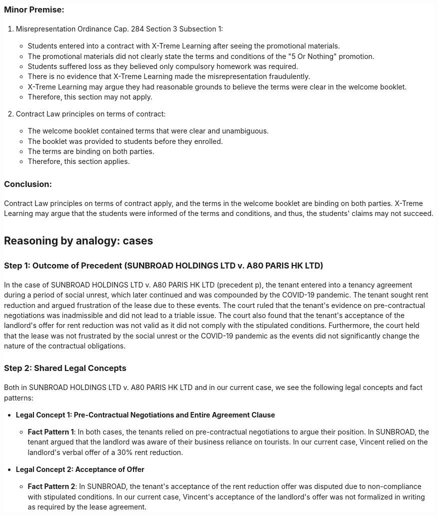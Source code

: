 ### Minor Premise:

1. Misrepresentation Ordinance Cap. 284 Section 3 Subsection 1:
   - Students entered into a contract with X-Treme Learning after seeing the promotional materials.
   - The promotional materials did not clearly state the terms and conditions of the "5 Or Nothing" promotion.
   - Students suffered loss as they believed only compulsory homework was required.
   - There is no evidence that X-Treme Learning made the misrepresentation fraudulently.
   - X-Treme Learning may argue they had reasonable grounds to believe the terms were clear in the welcome booklet.
   - Therefore, this section may not apply.

2. Contract Law principles on terms of contract:
   - The welcome booklet contained terms that were clear and unambiguous.
   - The booklet was provided to students before they enrolled.
   - The terms are binding on both parties.
   - Therefore, this section applies.

### Conclusion:

Contract Law principles on terms of contract apply, and the terms in the welcome booklet are binding on both parties. X-Treme Learning may argue that the students were informed of the terms and conditions, and thus, the students' claims may not succeed.

## Reasoning by analogy: cases

### Step 1: Outcome of Precedent (SUNBROAD HOLDINGS LTD v. A80 PARIS HK LTD)

In the case of SUNBROAD HOLDINGS LTD v. A80 PARIS HK LTD (precedent p), the tenant entered into a tenancy agreement during a period of social unrest, which later continued and was compounded by the COVID-19 pandemic. The tenant sought rent reduction and argued frustration of the lease due to these events. The court ruled that the tenant's evidence on pre-contractual negotiations was inadmissible and did not lead to a triable issue. The court also found that the tenant's acceptance of the landlord's offer for rent reduction was not valid as it did not comply with the stipulated conditions. Furthermore, the court held that the lease was not frustrated by the social unrest or the COVID-19 pandemic as the events did not significantly change the nature of the contractual obligations.

### Step 2: Shared Legal Concepts

Both in SUNBROAD HOLDINGS LTD v. A80 PARIS HK LTD and in our current case, we see the following legal concepts and fact patterns:

- **Legal Concept 1: Pre-Contractual Negotiations and Entire Agreement Clause**
  - **Fact Pattern 1**: In both cases, the tenants relied on pre-contractual negotiations to argue their position. In SUNBROAD, the tenant argued that the landlord was aware of their business reliance on tourists. In our current case, Vincent relied on the landlord's verbal offer of a 30% rent reduction.
  
- **Legal Concept 2: Acceptance of Offer**
  - **Fact Pattern 2**: In SUNBROAD, the tenant's acceptance of the rent reduction offer was disputed due to non-compliance with stipulated conditions. In our current case, Vincent's acceptance of the landlord's offer was not formalized in writing as required by the lease agreement.
